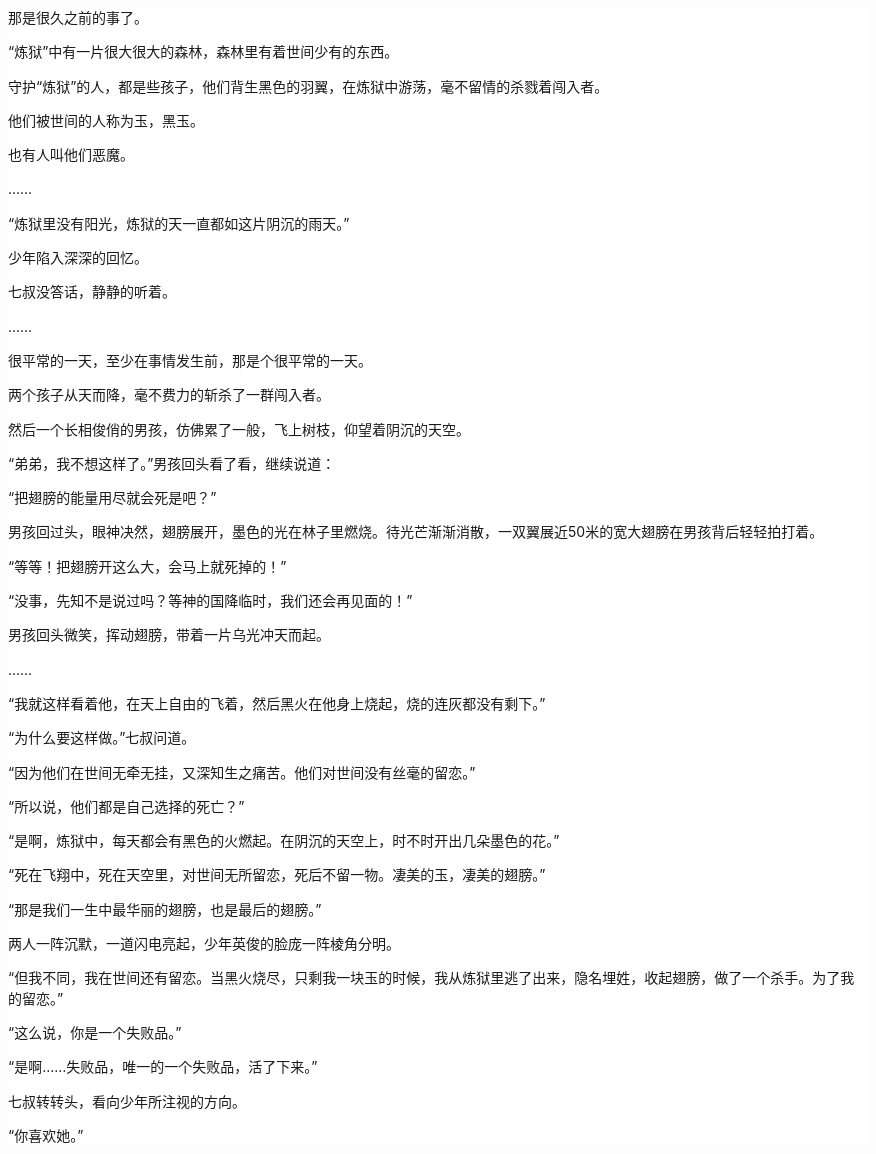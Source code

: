 那是很久之前的事了。

“炼狱”中有一片很大很大的森林，森林里有着世间少有的东西。

守护“炼狱”的人，都是些孩子，他们背生黑色的羽翼，在炼狱中游荡，毫不留情的杀戮着闯入者。

他们被世间的人称为玉，黑玉。

也有人叫他们恶魔。

……

“炼狱里没有阳光，炼狱的天一直都如这片阴沉的雨天。”

少年陷入深深的回忆。

七叔没答话，静静的听着。

……

很平常的一天，至少在事情发生前，那是个很平常的一天。

两个孩子从天而降，毫不费力的斩杀了一群闯入者。

然后一个长相俊俏的男孩，仿佛累了一般，飞上树枝，仰望着阴沉的天空。

“弟弟，我不想这样了。”男孩回头看了看，继续说道：

“把翅膀的能量用尽就会死是吧？”

男孩回过头，眼神决然，翅膀展开，墨色的光在林子里燃烧。待光芒渐渐消散，一双翼展近50米的宽大翅膀在男孩背后轻轻拍打着。

“等等！把翅膀开这么大，会马上就死掉的！”

“没事，先知不是说过吗？等神的国降临时，我们还会再见面的！”

男孩回头微笑，挥动翅膀，带着一片乌光冲天而起。

……

“我就这样看着他，在天上自由的飞着，然后黑火在他身上烧起，烧的连灰都没有剩下。”

“为什么要这样做。”七叔问道。

“因为他们在世间无牵无挂，又深知生之痛苦。他们对世间没有丝毫的留恋。”

“所以说，他们都是自己选择的死亡？”

“是啊，炼狱中，每天都会有黑色的火燃起。在阴沉的天空上，时不时开出几朵墨色的花。”

“死在飞翔中，死在天空里，对世间无所留恋，死后不留一物。凄美的玉，凄美的翅膀。”

“那是我们一生中最华丽的翅膀，也是最后的翅膀。”

两人一阵沉默，一道闪电亮起，少年英俊的脸庞一阵棱角分明。

“但我不同，我在世间还有留恋。当黑火烧尽，只剩我一块玉的时候，我从炼狱里逃了出来，隐名埋姓，收起翅膀，做了一个杀手。为了我的留恋。”

“这么说，你是一个失败品。”

“是啊……失败品，唯一的一个失败品，活了下来。”

七叔转转头，看向少年所注视的方向。

“你喜欢她。”
